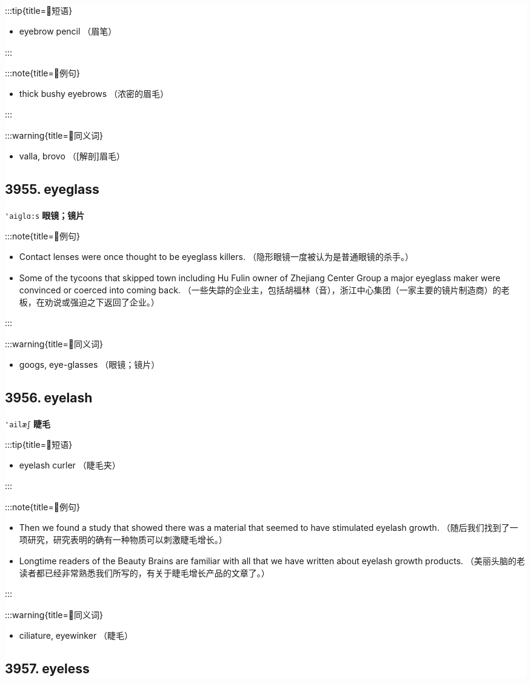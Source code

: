 :::tip{title=🤩短语}

- eyebrow pencil （眉笔）

:::

:::note{title=🎤例句}

- thick bushy eyebrows （浓密的眉毛）

:::

:::warning{title=🤔同义词}

- valla, brovo （[解剖]眉毛）


## 3955. eyeglass

`'aiɡlɑ:s`  **眼镜；镜片**

:::note{title=🎤例句}

- Contact lenses were once thought to be eyeglass killers. （隐形眼镜一度被认为是普通眼镜的杀手。）

- Some of the tycoons that skipped town including Hu Fulin owner of Zhejiang Center Group a major eyeglass maker were convinced or coerced into coming back. （一些失踪的企业主，包括胡福林（音），浙江中心集团（一家主要的镜片制造商）的老板，在劝说或强迫之下返回了企业。）

:::

:::warning{title=🤔同义词}

- googs, eye-glasses （眼镜；镜片）


## 3956. eyelash

`'ailæʃ`  **睫毛**

:::tip{title=🤩短语}

- eyelash curler （睫毛夹）

:::

:::note{title=🎤例句}

- Then we found a study that showed there was a material that seemed to have stimulated eyelash growth. （随后我们找到了一项研究，研究表明的确有一种物质可以刺激睫毛增长。）

- Longtime readers of the Beauty Brains are familiar with all that we have written about eyelash growth products. （美丽头脑的老读者都已经非常熟悉我们所写的，有关于睫毛增长产品的文章了。）

:::

:::warning{title=🤔同义词}

- ciliature, eyewinker （睫毛）


## 3957. eyeless
